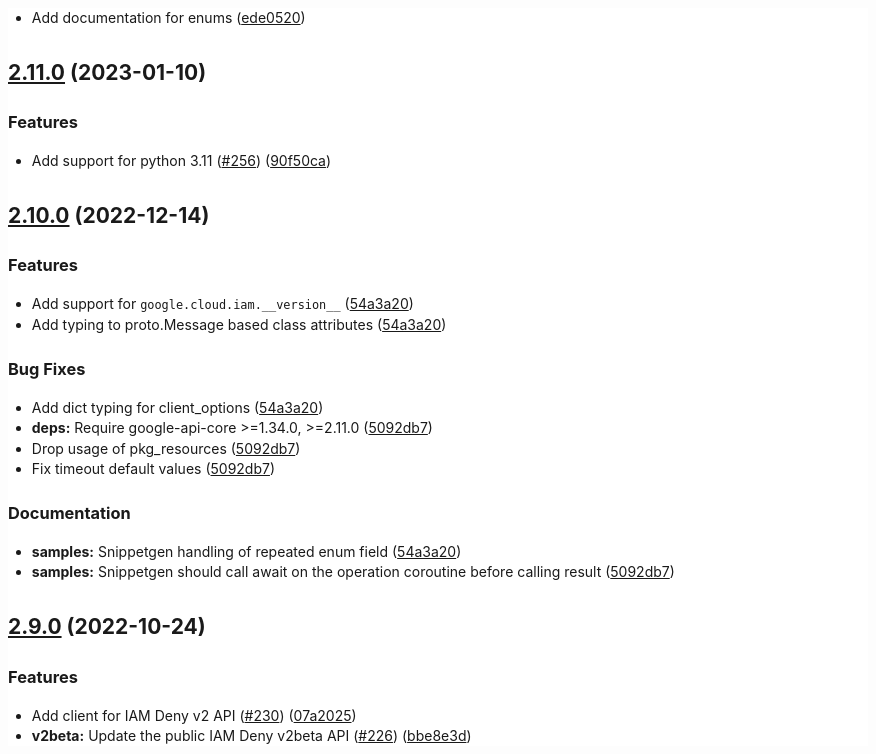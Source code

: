 * Add documentation for enums ([ede0520](https://github.com/googleapis/python-iam/commit/ede05206b7d01887ce4ebb73d135f03eb7c50b66))

## [2.11.0](https://github.com/googleapis/python-iam/compare/v2.10.0...v2.11.0) (2023-01-10)


### Features

* Add support for python 3.11 ([#256](https://github.com/googleapis/python-iam/issues/256)) ([90f50ca](https://github.com/googleapis/python-iam/commit/90f50ca76f68247b77661e158d0b9c7634c5a856))

## [2.10.0](https://github.com/googleapis/python-iam/compare/v2.9.0...v2.10.0) (2022-12-14)


### Features

* Add support for `google.cloud.iam.__version__` ([54a3a20](https://github.com/googleapis/python-iam/commit/54a3a20ee2dd29a18c793081ad29de13cc45dced))
* Add typing to proto.Message based class attributes ([54a3a20](https://github.com/googleapis/python-iam/commit/54a3a20ee2dd29a18c793081ad29de13cc45dced))


### Bug Fixes

* Add dict typing for client_options ([54a3a20](https://github.com/googleapis/python-iam/commit/54a3a20ee2dd29a18c793081ad29de13cc45dced))
* **deps:** Require google-api-core &gt;=1.34.0, >=2.11.0  ([5092db7](https://github.com/googleapis/python-iam/commit/5092db71071cd44031ef799abf8814301fe9c822))
* Drop usage of pkg_resources ([5092db7](https://github.com/googleapis/python-iam/commit/5092db71071cd44031ef799abf8814301fe9c822))
* Fix timeout default values ([5092db7](https://github.com/googleapis/python-iam/commit/5092db71071cd44031ef799abf8814301fe9c822))


### Documentation

* **samples:** Snippetgen handling of repeated enum field ([54a3a20](https://github.com/googleapis/python-iam/commit/54a3a20ee2dd29a18c793081ad29de13cc45dced))
* **samples:** Snippetgen should call await on the operation coroutine before calling result ([5092db7](https://github.com/googleapis/python-iam/commit/5092db71071cd44031ef799abf8814301fe9c822))

## [2.9.0](https://github.com/googleapis/python-iam/compare/v2.8.2...v2.9.0) (2022-10-24)


### Features

* Add client for IAM Deny v2 API ([#230](https://github.com/googleapis/python-iam/issues/230)) ([07a2025](https://github.com/googleapis/python-iam/commit/07a20255498ec1ccb6cff501936546cc4814c969))
* **v2beta:** Update the public IAM Deny v2beta API ([#226](https://github.com/googleapis/python-iam/issues/226)) ([bbe8e3d](https://github.com/googleapis/python-iam/commit/bbe8e3d3e1be719d4d617e3e7536d6a331f85f66))

